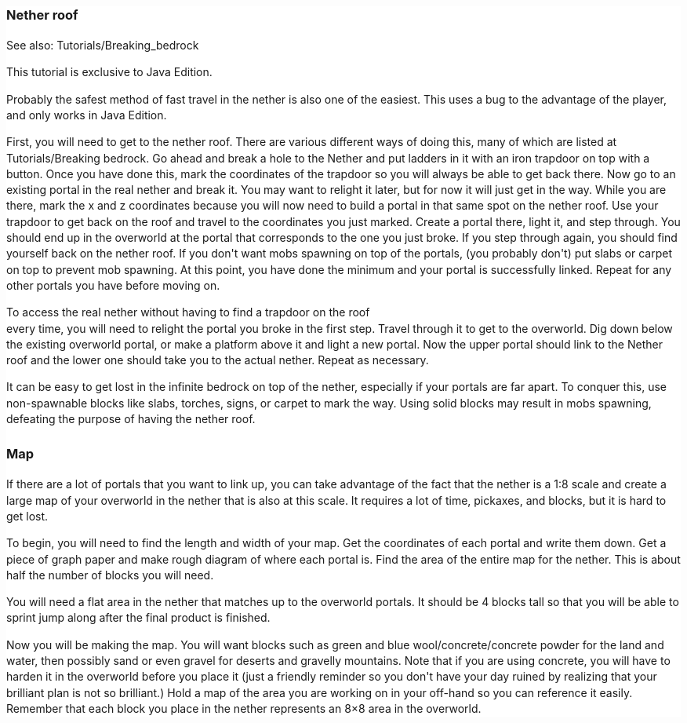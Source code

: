 ### Nether roof
See also: Tutorials/Breaking_bedrock


  

This tutorial is exclusive to  Java Edition. 


Probably the safest method of fast travel in the nether is also one of the easiest. This uses a bug to the advantage of the player, and only works in Java Edition.

First, you will need to get to the nether roof. There are various different ways of doing this, many of which are listed at Tutorials/Breaking bedrock. Go ahead and break a hole to the Nether and put ladders in it with an iron trapdoor on top with a button. Once you have done this, mark the coordinates of the trapdoor so you will always be able to get back there. Now go to an existing portal in the real nether and break it. You may want to relight it later, but for now it will just get in the way. While you are there, mark the x and z coordinates because you will now need to build a portal in that same spot on the nether roof. Use your trapdoor to get back on the roof and travel to the coordinates you just marked. Create a portal there, light it, and step through. You should end up in the overworld at the portal that corresponds to the one you just broke. If you step through again, you should find yourself back on the nether roof. If you don't want mobs spawning on top of the portals, (you probably don't) put slabs or carpet on top to prevent mob spawning. At this point, you have done the minimum and your portal is successfully linked. Repeat for any other portals you have before moving on.


To access the real nether without having to find a trapdoor on the roof  
every time, you will need to relight the portal you broke in the first step. Travel through it to get to the overworld. Dig down below the existing overworld portal, or make a platform above it and light a new portal. Now the upper portal should link to the Nether roof and the lower one should take you to the actual nether. Repeat as necessary.

It can be easy to get lost in the infinite bedrock on top of the nether, especially if your portals are far apart. To conquer this, use non-spawnable blocks like slabs, torches, signs, or carpet to mark the way. Using solid blocks may result in mobs spawning, defeating the purpose of having the nether roof.

### Map
If there are a lot of portals that you want to link up, you can take advantage of the fact that the nether is a 1:8 scale and create a large map of your overworld in the nether that is also at this scale. It requires a lot of time, pickaxes, and blocks, but it is hard to get lost.

To begin, you will need to find the length and width of your map. Get the coordinates of each portal and write them down. Get a piece of graph paper and make rough diagram of where each portal is. Find the area of the entire map for the nether. This is about half the number of blocks you will need.

You will need a flat area in the nether that matches up to the overworld portals. It should be 4 blocks tall so that you will be able to sprint jump along after the final product is finished. 

Now you will be making the map. You will want blocks such as green and blue wool/concrete/concrete powder for the land and water, then possibly sand or even gravel for deserts and gravelly mountains. Note that if you are using concrete, you will have to harden it in the overworld before you place it (just a friendly reminder so you don't have your day ruined by realizing that your brilliant plan is not so brilliant.) Hold a map of the area you are working on in your off-hand so you can reference it easily. Remember that each block you place in the nether represents an 8×8 area in the overworld.
